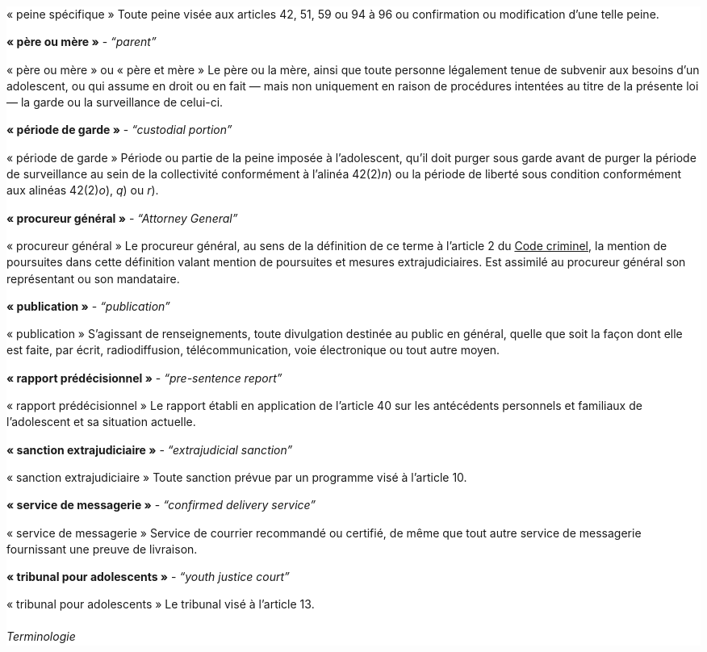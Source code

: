     

« peine spécifique » Toute peine visée aux articles 42, 51, 59 ou 94 à 96 ou confirmation ou modification d’une telle peine.

**« père ou mère »** - _“parent”_

    

« père ou mère » ou « père et mère » Le père ou la mère, ainsi que toute personne légalement tenue de subvenir aux besoins d’un adolescent, ou qui assume en droit ou en fait — mais non uniquement en raison de procédures intentées au titre de la présente loi — la garde ou la surveillance de celui-ci.

**« période de garde »** - _“custodial portion”_

    

« période de garde » Période ou partie de la peine imposée à l’adolescent, qu’il doit purger sous garde avant de purger la période de surveillance au sein de la collectivité conformément à l’alinéa 42(2)_n_) ou la période de liberté sous condition conformément aux alinéas 42(2)_o_), _q_) ou _r_).

**« procureur général »** - _“Attorney General”_

    

« procureur général » Le procureur général, au sens de la définition de ce terme à l’article 2 du [Code criminel](/canada/fra/lois/C/C-46.md), la mention de poursuites dans cette définition valant mention de poursuites et mesures extrajudiciaires. Est assimilé au procureur général son représentant ou son mandataire.

**« publication »** - _“publication”_

    

« publication » S’agissant de renseignements, toute divulgation destinée au public en général, quelle que soit la façon dont elle est faite, par écrit, radiodiffusion, télécommunication, voie électronique ou tout autre moyen.

**« rapport prédécisionnel »** - _“pre-sentence report”_

    

« rapport prédécisionnel » Le rapport établi en application de l’article 40 sur les antécédents personnels et familiaux de l’adolescent et sa situation actuelle.

**« sanction extrajudiciaire »** - _“extrajudicial sanction”_

    

« sanction extrajudiciaire » Toute sanction prévue par un programme visé à l’article 10.

**« service de messagerie »** - _“confirmed delivery service”_

    

« service de messagerie » Service de courrier recommandé ou certifié, de même que tout autre service de messagerie fournissant une preuve de livraison.

**« tribunal pour adolescents »** - _“youth justice court”_

    

« tribunal pour adolescents » Le tribunal visé à l’article 13.

###### Terminologie

